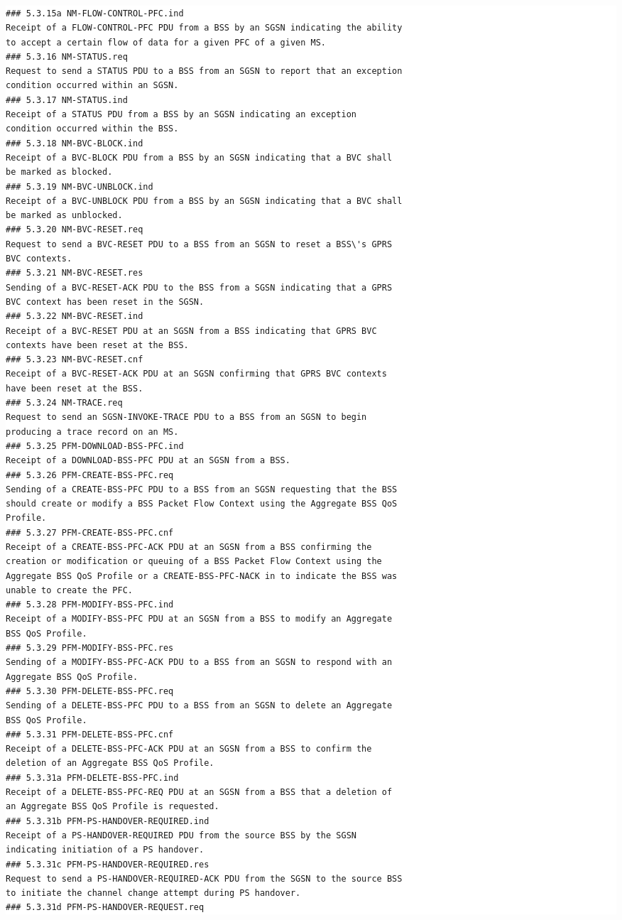 ```{=html}
### 5.3.15a NM-FLOW-CONTROL-PFC.ind
Receipt of a FLOW-CONTROL-PFC PDU from a BSS by an SGSN indicating the ability
to accept a certain flow of data for a given PFC of a given MS.
### 5.3.16 NM-STATUS.req
Request to send a STATUS PDU to a BSS from an SGSN to report that an exception
condition occurred within an SGSN.
### 5.3.17 NM-STATUS.ind
Receipt of a STATUS PDU from a BSS by an SGSN indicating an exception
condition occurred within the BSS.
### 5.3.18 NM-BVC-BLOCK.ind
Receipt of a BVC-BLOCK PDU from a BSS by an SGSN indicating that a BVC shall
be marked as blocked.
### 5.3.19 NM-BVC-UNBLOCK.ind
Receipt of a BVC-UNBLOCK PDU from a BSS by an SGSN indicating that a BVC shall
be marked as unblocked.
### 5.3.20 NM-BVC-RESET.req
Request to send a BVC-RESET PDU to a BSS from an SGSN to reset a BSS\'s GPRS
BVC contexts.
### 5.3.21 NM-BVC-RESET.res
Sending of a BVC-RESET-ACK PDU to the BSS from a SGSN indicating that a GPRS
BVC context has been reset in the SGSN.
### 5.3.22 NM-BVC-RESET.ind
Receipt of a BVC-RESET PDU at an SGSN from a BSS indicating that GPRS BVC
contexts have been reset at the BSS.
### 5.3.23 NM-BVC-RESET.cnf
Receipt of a BVC-RESET-ACK PDU at an SGSN confirming that GPRS BVC contexts
have been reset at the BSS.
### 5.3.24 NM-TRACE.req
Request to send an SGSN-INVOKE-TRACE PDU to a BSS from an SGSN to begin
producing a trace record on an MS.
### 5.3.25 PFM-DOWNLOAD-BSS-PFC.ind
Receipt of a DOWNLOAD-BSS-PFC PDU at an SGSN from a BSS.
### 5.3.26 PFM-CREATE-BSS-PFC.req
Sending of a CREATE-BSS-PFC PDU to a BSS from an SGSN requesting that the BSS
should create or modify a BSS Packet Flow Context using the Aggregate BSS QoS
Profile.
### 5.3.27 PFM-CREATE-BSS-PFC.cnf
Receipt of a CREATE-BSS-PFC-ACK PDU at an SGSN from a BSS confirming the
creation or modification or queuing of a BSS Packet Flow Context using the
Aggregate BSS QoS Profile or a CREATE-BSS-PFC-NACK in to indicate the BSS was
unable to create the PFC.
### 5.3.28 PFM-MODIFY-BSS-PFC.ind
Receipt of a MODIFY-BSS-PFC PDU at an SGSN from a BSS to modify an Aggregate
BSS QoS Profile.
### 5.3.29 PFM-MODIFY-BSS-PFC.res
Sending of a MODIFY-BSS-PFC-ACK PDU to a BSS from an SGSN to respond with an
Aggregate BSS QoS Profile.
### 5.3.30 PFM-DELETE-BSS-PFC.req
Sending of a DELETE-BSS-PFC PDU to a BSS from an SGSN to delete an Aggregate
BSS QoS Profile.
### 5.3.31 PFM-DELETE-BSS-PFC.cnf
Receipt of a DELETE-BSS-PFC-ACK PDU at an SGSN from a BSS to confirm the
deletion of an Aggregate BSS QoS Profile.
### 5.3.31a PFM-DELETE-BSS-PFC.ind
Receipt of a DELETE-BSS-PFC-REQ PDU at an SGSN from a BSS that a deletion of
an Aggregate BSS QoS Profile is requested.
### 5.3.31b PFM-PS-HANDOVER-REQUIRED.ind
Receipt of a PS-HANDOVER-REQUIRED PDU from the source BSS by the SGSN
indicating initiation of a PS handover.
### 5.3.31c PFM-PS-HANDOVER-REQUIRED.res
Request to send a PS-HANDOVER-REQUIRED-ACK PDU from the SGSN to the source BSS
to initiate the channel change attempt during PS handover.
### 5.3.31d PFM-PS-HANDOVER-REQUEST.req
```